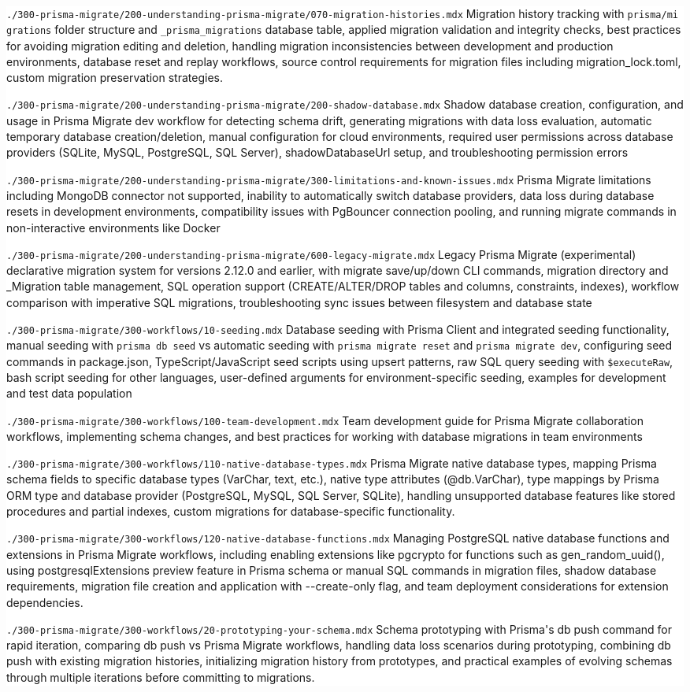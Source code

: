 `./300-prisma-migrate/200-understanding-prisma-migrate/070-migration-histories.mdx`
Migration history tracking with `prisma/migrations` folder structure and `_prisma_migrations` database table, applied migration validation and integrity checks, best practices for avoiding migration editing and deletion, handling migration inconsistencies between development and production environments, database reset and replay workflows, source control requirements for migration files including migration_lock.toml, custom migration preservation strategies.

`./300-prisma-migrate/200-understanding-prisma-migrate/200-shadow-database.mdx`
Shadow database creation, configuration, and usage in Prisma Migrate dev workflow for detecting schema drift, generating migrations with data loss evaluation, automatic temporary database creation/deletion, manual configuration for cloud environments, required user permissions across database providers (SQLite, MySQL, PostgreSQL, SQL Server), shadowDatabaseUrl setup, and troubleshooting permission errors

`./300-prisma-migrate/200-understanding-prisma-migrate/300-limitations-and-known-issues.mdx`
Prisma Migrate limitations including MongoDB connector not supported, inability to automatically switch database providers, data loss during database resets in development environments, compatibility issues with PgBouncer connection pooling, and running migrate commands in non-interactive environments like Docker

`./300-prisma-migrate/200-understanding-prisma-migrate/600-legacy-migrate.mdx`
Legacy Prisma Migrate (experimental) declarative migration system for versions 2.12.0 and earlier, with migrate save/up/down CLI commands, migration directory and _Migration table management, SQL operation support (CREATE/ALTER/DROP tables and columns, constraints, indexes), workflow comparison with imperative SQL migrations, troubleshooting sync issues between filesystem and database state

`./300-prisma-migrate/300-workflows/10-seeding.mdx`
Database seeding with Prisma Client and integrated seeding functionality, manual seeding with `prisma db seed` vs automatic seeding with `prisma migrate reset` and `prisma migrate dev`, configuring seed commands in package.json, TypeScript/JavaScript seed scripts using upsert patterns, raw SQL query seeding with `$executeRaw`, bash script seeding for other languages, user-defined arguments for environment-specific seeding, examples for development and test data population

`./300-prisma-migrate/300-workflows/100-team-development.mdx`
Team development guide for Prisma Migrate collaboration workflows, implementing schema changes, and best practices for working with database migrations in team environments

`./300-prisma-migrate/300-workflows/110-native-database-types.mdx`
Prisma Migrate native database types, mapping Prisma schema fields to specific database types (VarChar, text, etc.), native type attributes (@db.VarChar), type mappings by Prisma ORM type and database provider (PostgreSQL, MySQL, SQL Server, SQLite), handling unsupported database features like stored procedures and partial indexes, custom migrations for database-specific functionality.

`./300-prisma-migrate/300-workflows/120-native-database-functions.mdx`
Managing PostgreSQL native database functions and extensions in Prisma Migrate workflows, including enabling extensions like pgcrypto for functions such as gen_random_uuid(), using postgresqlExtensions preview feature in Prisma schema or manual SQL commands in migration files, shadow database requirements, migration file creation and application with --create-only flag, and team deployment considerations for extension dependencies.

`./300-prisma-migrate/300-workflows/20-prototyping-your-schema.mdx`
Schema prototyping with Prisma's db push command for rapid iteration, comparing db push vs Prisma Migrate workflows, handling data loss scenarios during prototyping, combining db push with existing migration histories, initializing migration history from prototypes, and practical examples of evolving schemas through multiple iterations before committing to migrations.
